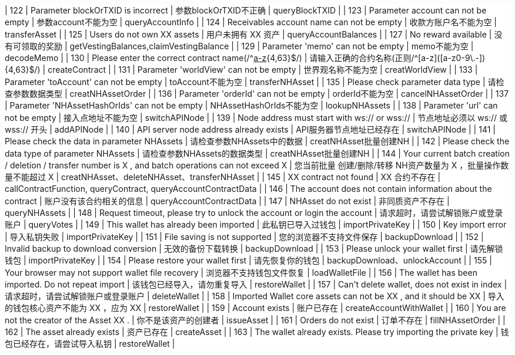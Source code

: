 | 122 | Parameter blockOrTXID is incorrect | 参数blockOrTXID不正确 | queryBlockTXID | 
| 123 | Parameter account can not be empty | 参数account不能为空 | queryAccountInfo | 
| 124 | Receivables account name can not be empty | 收款方账户名不能为空 | transferAsset | 
| 125 | Users do not own XX assets | 用户未拥有 XX 资产 | queryAccountBalances | 
| 127 | No reward available | 没有可领取的奖励 | getVestingBalances,claimVestingBalance | 
| 129 | Parameter 'memo' can not be empty | memo不能为空 | decodeMemo | 
| 130 | Please enter the correct contract name(/^[a-z]([a-z0-9\.-]){4,63}$/) | 请输入正确的合约名称(正则/^[a-z]([a-z0-9\.-]){4,63}$/) | createContract | 
| 131 | Parameter 'worldView' can not be empty | 世界观名称不能为空 | creatWorldView | 
| 133 | Parameter 'toAccount' can not be empty | toAccount不能为空 | transferNHAsset | 
| 135 | Please check parameter data type | 请检查参数数据类型 | creatNHAssetOrder | 
| 136 | Parameter 'orderId' can not be empty | orderId不能为空 | cancelNHAssetOrder | 
| 137 | Parameter 'NHAssetHashOrIds' can not be empty | NHAssetHashOrIds不能为空 | lookupNHAssets | 
| 138 | Parameter 'url' can not be empty | 接入点地址不能为空 | switchAPINode | 
| 139 | Node address must start with ws:// or wss:// | 节点地址必须以 ws:// 或 wss:// 开头 | addAPINode | 
| 140 | API server node address already exists | API服务器节点地址已经存在 | switchAPINode | 
| 141 | Please check the data in parameter NHAssets | 请检查参数NHAssets中的数据 | creatNHAsset批量创建NH | 
| 142 | Please check the data type of parameter NHAssets | 请检查参数NHAssets的数据类型 | creatNHAsset批量创建NH | 
| 144 | Your current batch creation / deletion / transfer number is X , and batch operations can not exceed X | 您当前批量 创建/删除/转移 NH资产数量为 X ，批量操作数量不能超过 X | creatNHAsset、deleteNHAsset、transferNHAsset | 
| 145 | XX contract not found | XX 合约不存在 | callContractFunction, queryContract, queryAccountContractData | 
| 146 | The account does not contain information about the contract | 账户没有该合约相关的信息 | queryAccountContractData | 
| 147 | NHAsset do not exist | 非同质资产不存在 | queryNHAssets | 
| 148 | Request timeout, please try to unlock the account or login the account | 请求超时，请尝试解锁账户或登录账户 | queryVotes | 
| 149 | This wallet has already been imported | 此私钥已导入过钱包 | importPrivateKey | 
| 150 | Key import error | 导入私钥失败 | importPrivateKey | 
| 151 | File saving is not supported | 您的浏览器不支持文件保存 | backupDownload | 
| 152 | Invalid backup to download conversion | 无效的备份下载转换 | backupDownload | 
| 153 | Please unlock your wallet first | 请先解锁钱包 | importPrivateKey | 
| 154 | Please restore your wallet first | 请先恢复你的钱包 | backupDownload、unlockAccount | 
| 155 | Your browser may not support wallet file recovery | 浏览器不支持钱包文件恢复 | loadWalletFile | 
| 156 | The wallet has been imported. Do not repeat import | 该钱包已经导入，请勿重复导入 | restoreWallet | 
| 157 | Can't delete wallet, does not exist in index | 请求超时，请尝试解锁账户或登录账户 | deleteWallet | 
| 158 | Imported Wallet core assets can not be XX , and it should be XX | 导入的钱包核心资产不能为 XX ，应为 XX | restoreWallet | 
| 159 | Account exists | 账户已存在 | createAccountWithWallet | 
| 160 | You are not the creator of the Asset XX . | 你不是该资产的创建者 | issueAsset | 
| 161 | Orders do not exist | 订单不存在 | fillNHAssetOrder | 
| 162 | The asset already exists | 资产已存在 | createAsset | 
| 163 | The wallet already exists. Please try importing the private key | 钱包已经存在，请尝试导入私钥 | restoreWallet | 